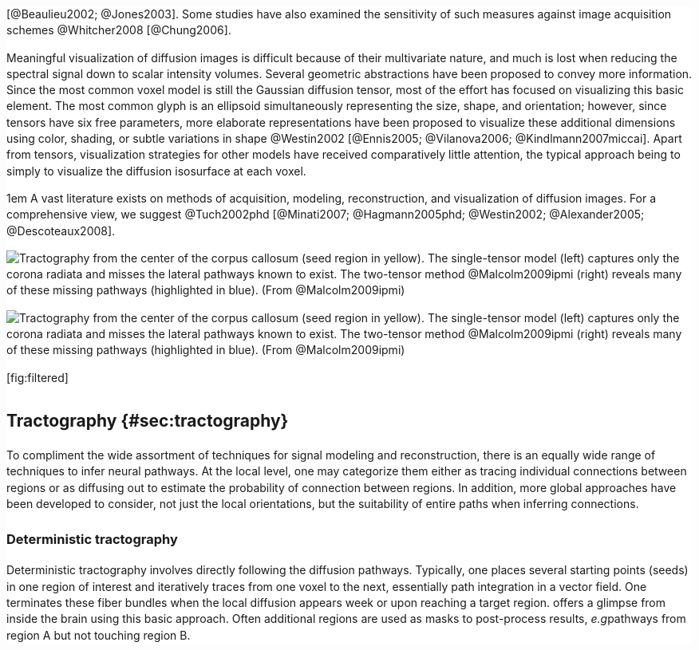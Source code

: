 [@Beaulieu2002; @Jones2003]. Some studies have also examined the
sensitivity of such measures against image acquisition schemes
@Whitcher2008 [@Chung2006].

Meaningful visualization of diffusion images is difficult because of
their multivariate nature, and much is lost when reducing the spectral
signal down to scalar intensity volumes. Several geometric abstractions
have been proposed to convey more information. Since the most common
voxel model is still the Gaussian diffusion tensor, most of the effort
has focused on visualizing this basic element. The most common glyph is
an ellipsoid simultaneously representing the size, shape, and
orientation; however, since tensors have six free parameters, more
elaborate representations have been proposed to visualize these
additional dimensions using color, shading, or subtle variations in
shape @Westin2002 [@Ennis2005; @Vilanova2006; @Kindlmann2007miccai].
Apart from tensors, visualization strategies for other models have
received comparatively little attention, the typical approach being to
simply to visualize the diffusion isosurface at each voxel.

1em A vast literature exists on methods of acquisition, modeling,
reconstruction, and visualization of diffusion images. For a
comprehensive view, we suggest @Tuch2002phd
[@Minati2007; @Hagmann2005phd; @Westin2002; @Alexander2005; @Descoteaux2008].

![Tractography from the center of the corpus callosum (seed region in
yellow). The single-tensor model (left) captures only the corona radiata
and misses the lateral pathways known to exist. The two-tensor method
@Malcolm2009ipmi (right) reveals many of these missing pathways
(highlighted in blue). (From @Malcolm2009ipmi)](case01045_1T_tc)

![Tractography from the center of the corpus callosum (seed region in
yellow). The single-tensor model (left) captures only the corona radiata
and misses the lateral pathways known to exist. The two-tensor method
@Malcolm2009ipmi (right) reveals many of these missing pathways
(highlighted in blue). (From @Malcolm2009ipmi)](case01045_2T_tc)

[fig:filtered]

Tractography {#sec:tractography}
------------

To compliment the wide assortment of techniques for signal modeling and
reconstruction, there is an equally wide range of techniques to infer
neural pathways. At the local level, one may categorize them either as
tracing individual connections between regions or as diffusing out to
estimate the probability of connection between regions. In addition,
more global approaches have been developed to consider, not just the
local orientations, but the suitability of entire paths when inferring
connections.

### Deterministic tractography

Deterministic tractography involves directly following the diffusion
pathways. Typically, one places several starting points (seeds) in one
region of interest and iteratively traces from one voxel to the next,
essentially path integration in a vector field. One terminates these
fiber bundles when the local diffusion appears week or upon reaching a
target region. offers a glimpse from inside the brain using this basic
approach. Often additional regions are used as masks to post-process
results, <span>*e.g*</span>pathways from region A but not touching
region B.
